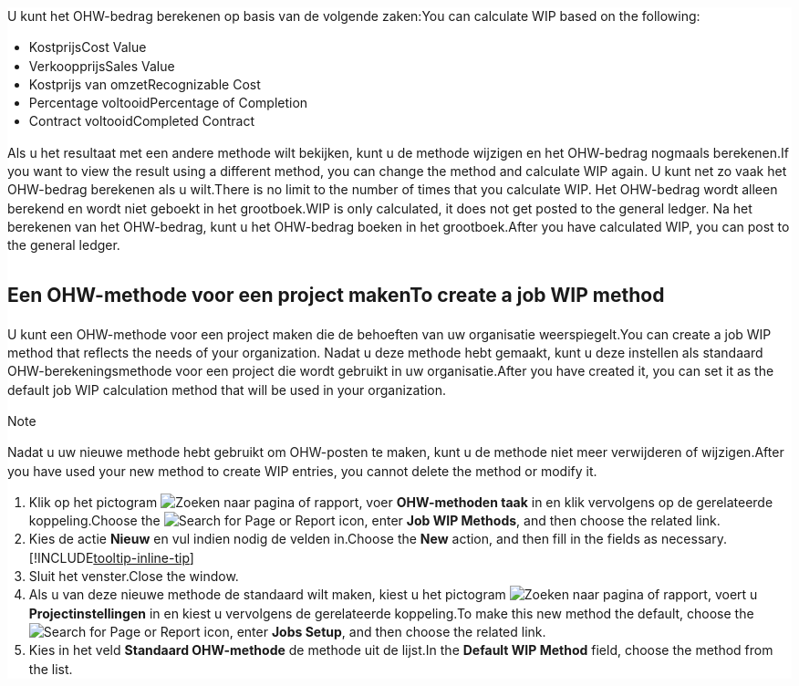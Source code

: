 <span data-ttu-id="28c73-109">U kunt het OHW-bedrag berekenen op basis van de volgende zaken:</span><span class="sxs-lookup"><span data-stu-id="28c73-109">You can calculate WIP based on the following:</span></span>

* <span data-ttu-id="28c73-110">Kostprijs</span><span class="sxs-lookup"><span data-stu-id="28c73-110">Cost Value</span></span>
* <span data-ttu-id="28c73-111">Verkoopprijs</span><span class="sxs-lookup"><span data-stu-id="28c73-111">Sales Value</span></span>
* <span data-ttu-id="28c73-112">Kostprijs van omzet</span><span class="sxs-lookup"><span data-stu-id="28c73-112">Recognizable Cost</span></span>
* <span data-ttu-id="28c73-113">Percentage voltooid</span><span class="sxs-lookup"><span data-stu-id="28c73-113">Percentage of Completion</span></span>
* <span data-ttu-id="28c73-114">Contract voltooid</span><span class="sxs-lookup"><span data-stu-id="28c73-114">Completed Contract</span></span>

<span data-ttu-id="28c73-115">Als u het resultaat met een andere methode wilt bekijken, kunt u de methode wijzigen en het OHW-bedrag nogmaals berekenen.</span><span class="sxs-lookup"><span data-stu-id="28c73-115">If you want to view the result using a different method, you can change the method and calculate WIP again.</span></span> <span data-ttu-id="28c73-116">U kunt net zo vaak het OHW-bedrag berekenen als u wilt.</span><span class="sxs-lookup"><span data-stu-id="28c73-116">There is no limit to the number of times that you calculate WIP.</span></span> <span data-ttu-id="28c73-117">Het OHW-bedrag wordt alleen berekend en wordt niet geboekt in het grootboek.</span><span class="sxs-lookup"><span data-stu-id="28c73-117">WIP is only calculated, it does not get posted to the general ledger.</span></span> <span data-ttu-id="28c73-118">Na het berekenen van het OHW-bedrag, kunt u het OHW-bedrag boeken in het grootboek.</span><span class="sxs-lookup"><span data-stu-id="28c73-118">After you have calculated WIP, you can post to the general ledger.</span></span>

## <a name="to-create-a-job-wip-method"></a><span data-ttu-id="28c73-119">Een OHW-methode voor een project maken</span><span class="sxs-lookup"><span data-stu-id="28c73-119">To create a job WIP method</span></span>
<span data-ttu-id="28c73-120">U kunt een OHW-methode voor een project maken die de behoeften van uw organisatie weerspiegelt.</span><span class="sxs-lookup"><span data-stu-id="28c73-120">You can create a job WIP method that reflects the needs of your organization.</span></span> <span data-ttu-id="28c73-121">Nadat u deze methode hebt gemaakt, kunt u deze instellen als standaard OHW-berekeningsmethode voor een project die wordt gebruikt in uw organisatie.</span><span class="sxs-lookup"><span data-stu-id="28c73-121">After you have created it, you can set it as the default job WIP calculation method that will be used in your organization.</span></span>  

> [!NOTE]
> <span data-ttu-id="28c73-122">Nadat u uw nieuwe methode hebt gebruikt om OHW-posten te maken, kunt u de methode niet meer verwijderen of wijzigen.</span><span class="sxs-lookup"><span data-stu-id="28c73-122">After you have used your new method to create WIP entries, you cannot delete the method or modify it.</span></span>  

1. <span data-ttu-id="28c73-123">Klik op het pictogram ![Zoeken naar pagina of rapport](media/ui-search/search_small.png "pictogram Zoeken naar pagina of rapport"), voer **OHW-methoden taak** in en klik vervolgens op de gerelateerde koppeling.</span><span class="sxs-lookup"><span data-stu-id="28c73-123">Choose the ![Search for Page or Report](media/ui-search/search_small.png "Search for Page or Report icon") icon, enter **Job WIP Methods**, and then choose the related link.</span></span>  
2. <span data-ttu-id="28c73-124">Kies de actie **Nieuw** en vul indien nodig de velden in.</span><span class="sxs-lookup"><span data-stu-id="28c73-124">Choose the **New** action, and then fill in the fields as necessary.</span></span> [!INCLUDE[tooltip-inline-tip](includes/tooltip-inline-tip_md.md)]  
3. <span data-ttu-id="28c73-125">Sluit het venster.</span><span class="sxs-lookup"><span data-stu-id="28c73-125">Close the window.</span></span>   
4. <span data-ttu-id="28c73-126">Als u van deze nieuwe methode de standaard wilt maken, kiest u het pictogram ![Zoeken naar pagina of rapport](media/ui-search/search_small.png "pictogram Zoeken naar pagina of rapport"), voert u **Projectinstellingen** in en kiest u vervolgens de gerelateerde koppeling.</span><span class="sxs-lookup"><span data-stu-id="28c73-126">To make this new method the default, choose the ![Search for Page or Report](media/ui-search/search_small.png "Search for Page or Report icon") icon, enter **Jobs Setup**, and then choose the related link.</span></span>  
5. <span data-ttu-id="28c73-127">Kies in het veld **Standaard OHW-methode** de methode uit de lijst.</span><span class="sxs-lookup"><span data-stu-id="28c73-127">In the **Default WIP Method** field, choose the method from the list.</span></span>
